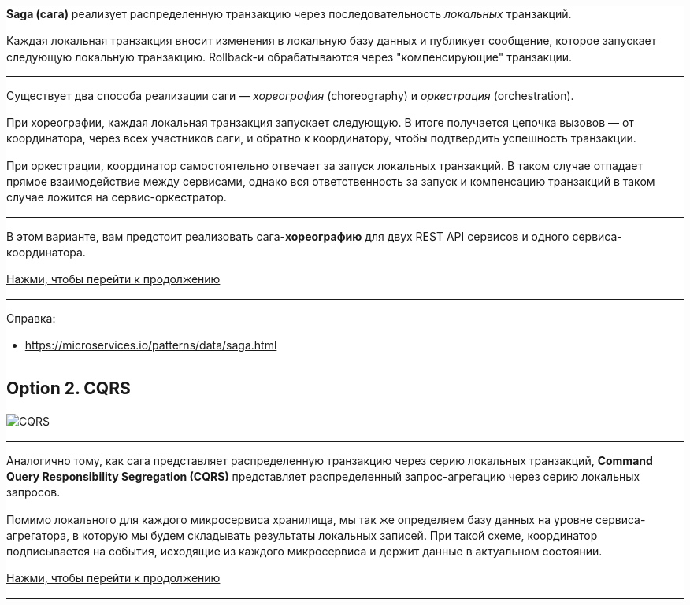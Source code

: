 
**Saga (сага)** реализует распределенную транзакцию через последовательность _локальных_ транзакций.

Каждая локальная транзакция вносит изменения в локальную базу данных и публикует сообщение, которое запускает следующую
локальную транзакцию. Rollback-и обрабатываются через "компенсирующие" транзакции.

---

Существует два способа реализации саги — _хореография_ (choreography) и _оркестрация_ (orchestration).

При хореографии, каждая локальная транзакция запускает следующую. В итоге получается цепочка вызовов — от координатора,
через всех участников саги, и обратно к координатору, чтобы подтвердить успешность транзакции.

При оркестрации, координатор самостоятельно отвечает за запуск локальных транзакций. В таком случае отпадает прямое
взаимодействие между сервисами, однако вся ответственность за запуск и компенсацию транзакций в таком случае ложится на
сервис-оркестратор.

---

В этом варианте, вам предстоит реализовать сага-**хореографию** для двух REST API сервисов и одного
сервиса-координатора.

[Нажми, чтобы перейти к продолжению](#transactional-outbox)

---

Справка:

- https://microservices.io/patterns/data/saga.html

## Option 2. CQRS

![CQRS](https://microservices.io/i/patterns/data/QuerySideService.png)

---

Аналогично тому, как сага представляет распределенную транзакцию через серию локальных транзакций, **Command Query
Responsibility Segregation (CQRS)** представляет распределенный запрос-агрегацию через серию локальных запросов.

Помимо локального для каждого микросервиса хранилища, мы так же определяем базу данных на уровне сервиса-агрегатора, в
которую мы будем складывать результаты локальных записей. При такой схеме, координатор подписывается на события,
исходящие из каждого микросервиса и держит данные в актуальном состоянии.

[Нажми, чтобы перейти к продолжению](#transactional-outbox)

---
